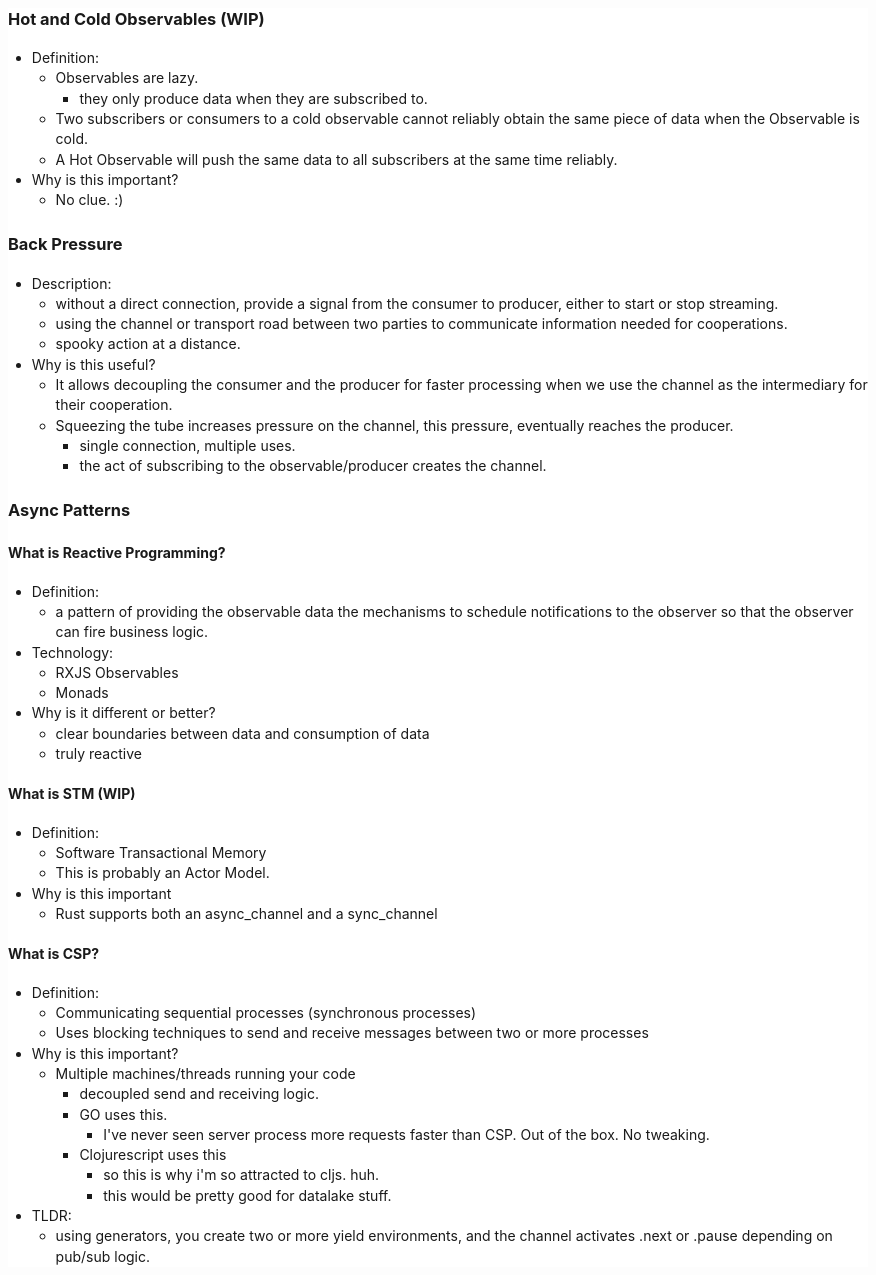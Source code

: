 ### Hot and Cold Observables (WIP)

* Definition:
  * Observables are lazy.
    * they only produce data when they are subscribed to.
  * Two subscribers or consumers to a cold observable cannot reliably obtain the same piece of data when the Observable is cold.
  * A Hot Observable will push the same data to all subscribers at the same time reliably.
* Why is this important?
  * No clue. :)

### Back Pressure

* Description:
  * without a direct connection, provide a signal from the consumer to producer, either to start or stop streaming.
  * using the channel or transport road between two parties to communicate information needed for cooperations.
  * spooky action at a distance.
* Why is this useful?
  * It allows decoupling the consumer and the producer for faster processing when we use the channel as the intermediary for their cooperation.
  * Squeezing the tube increases pressure on the channel, this pressure, eventually reaches the producer.
    * single connection, multiple uses.
    * the act of subscribing to the observable/producer creates the channel.

### Async Patterns

#### What is Reactive Programming?

* Definition:
  * a pattern of providing the observable data the mechanisms to schedule notifications to the observer so that the observer can fire business logic.
* Technology:
  * RXJS Observables
  * Monads
* Why is it different or better?
  * clear boundaries between data and consumption of data
  * truly reactive

#### What is STM (WIP)

* Definition:
  * Software Transactional Memory
  * This is probably an Actor Model.
* Why is this important
  * Rust supports both an async_channel and a sync_channel

#### What is CSP?

* Definition:
  * Communicating sequential processes (synchronous processes)
  * Uses blocking techniques to send and receive messages between two or more processes
* Why is this important?
  * Multiple machines/threads running your code
    * decoupled send and receiving logic.
    * GO uses this.
      * I've never seen server process more requests faster than CSP. Out of the box. No tweaking.
    * Clojurescript uses this
      * so this is why i'm so attracted to cljs. huh.
      * this would be pretty good for datalake stuff.
* TLDR:
  * using generators, you create two or more yield environments, and the channel activates .next or .pause depending on pub/sub logic.